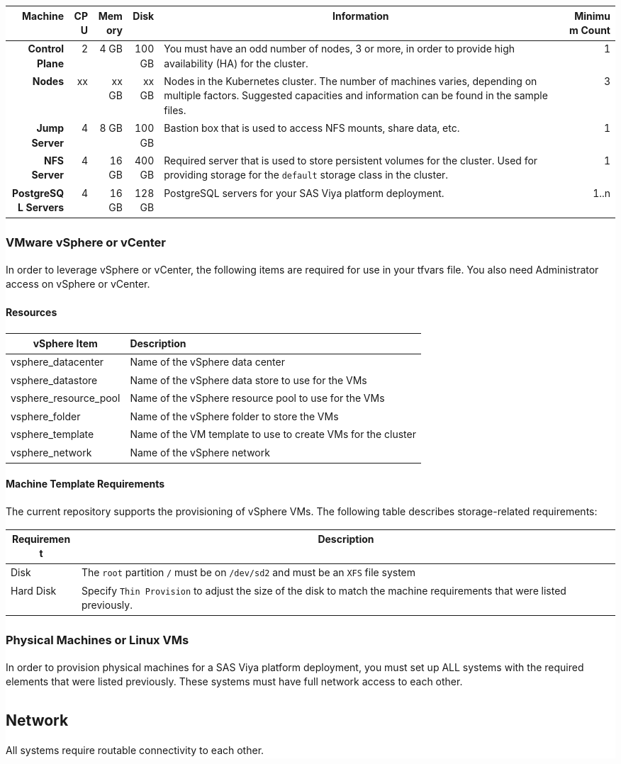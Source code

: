 | Machine | CPU | Memory | Disk | Information | Minimum Count |
| ---: | ---: | ---: | ---: | --- | ---: |
| **Control Plane** | 2 | 4 GB | 100 GB | You must have an odd number of nodes, 3 or more, in order to provide high availability (HA) for the cluster. | 1 |
| **Nodes** | xx | xx GB | xx GB | Nodes in the Kubernetes cluster. The number of machines varies, depending on multiple factors. Suggested capacities and information can be found in the sample files. | 3 |
| **Jump Server** | 4 | 8 GB | 100 GB | Bastion box that is used to access NFS mounts, share data, etc. | 1 |
| **NFS Server** | 4 | 16 GB | 400 GB | Required server that is used to store persistent volumes for the cluster. Used for providing storage for the `default` storage class in the cluster. | 1 |
| **PostgreSQL Servers** | 4 | 16 GB | 128 GB | PostgreSQL servers for your SAS Viya platform deployment. | 1..n |

### VMware vSphere or vCenter

In order to leverage vSphere or vCenter, the following items are required for use in your tfvars file. You also need Administrator access on vSphere or vCenter.

#### Resources

| vSphere Item | Description |
| --- | :--- |
|vsphere_datacenter | Name of the vSphere data center |
|vsphere_datastore | Name of the vSphere data store to use for the VMs |
|vsphere_resource_pool | Name of the vSphere resource pool to use for the VMs |
|vsphere_folder | Name of the vSphere folder to store the VMs |
|vsphere_template | Name of the VM template to use to create VMs for the cluster |
|vsphere_network | Name of the vSphere network |

#### Machine Template Requirements

The current repository supports the provisioning of vSphere VMs. The following table describes storage-related requirements:

| Requirement | Description |
| --- | --- |
| Disk | The `root` partition `/` must be on `/dev/sd2` and must be an `XFS` file system |
| Hard Disk | Specify `Thin Provision` to adjust the size of the disk to match the machine requirements that were listed previously. |

### Physical Machines or Linux VMs

In order to provision physical machines for a SAS Viya platform deployment, you must set up ALL systems with the required elements that were listed previously. These systems must have full network access to each other.

## Network

All systems require routable connectivity to each other.
